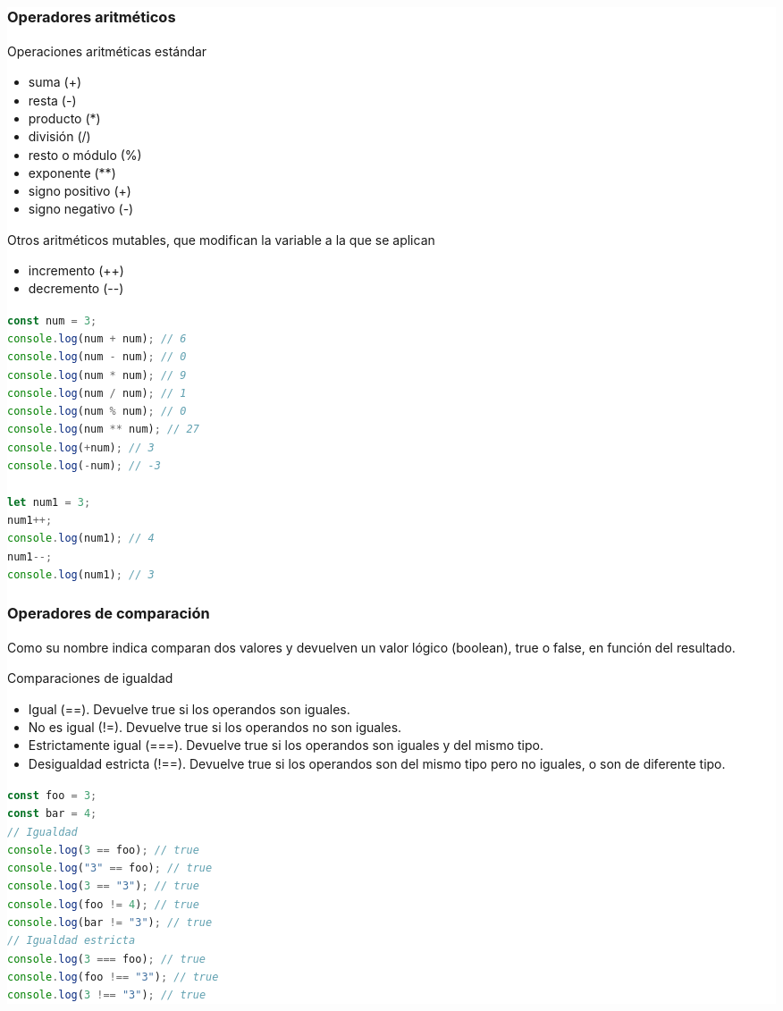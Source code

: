 
### Operadores aritméticos

Operaciones aritméticas estándar

- suma (+)
- resta (-)
- producto (\*)
- división (/)
- resto o módulo (%)
- exponente (\*\*)
- signo positivo (+)
- signo negativo (-)

Otros aritméticos mutables, que modifican la variable a la que se aplican

- incremento (++)
- decremento (--)

```js
const num = 3;
console.log(num + num); // 6
console.log(num - num); // 0
console.log(num * num); // 9
console.log(num / num); // 1
console.log(num % num); // 0
console.log(num ** num); // 27
console.log(+num); // 3
console.log(-num); // -3

let num1 = 3;
num1++;
console.log(num1); // 4
num1--;
console.log(num1); // 3
```

### Operadores de comparación

Como su nombre indica comparan dos valores y devuelven un valor lógico (boolean), true o false, en función del resultado.

Comparaciones de igualdad

- Igual (==). Devuelve true si los operandos son iguales.
- No es igual (!=). Devuelve true si los operandos no son iguales.
- Estrictamente igual (===). Devuelve true si los operandos son iguales y del mismo tipo.
- Desigualdad estricta (!==). Devuelve true si los operandos son del mismo tipo pero no iguales, o son de diferente tipo.

```js
const foo = 3;
const bar = 4;
// Igualdad
console.log(3 == foo); // true
console.log("3" == foo); // true
console.log(3 == "3"); // true
console.log(foo != 4); // true
console.log(bar != "3"); // true
// Igualdad estricta
console.log(3 === foo); // true
console.log(foo !== "3"); // true
console.log(3 !== "3"); // true
```
